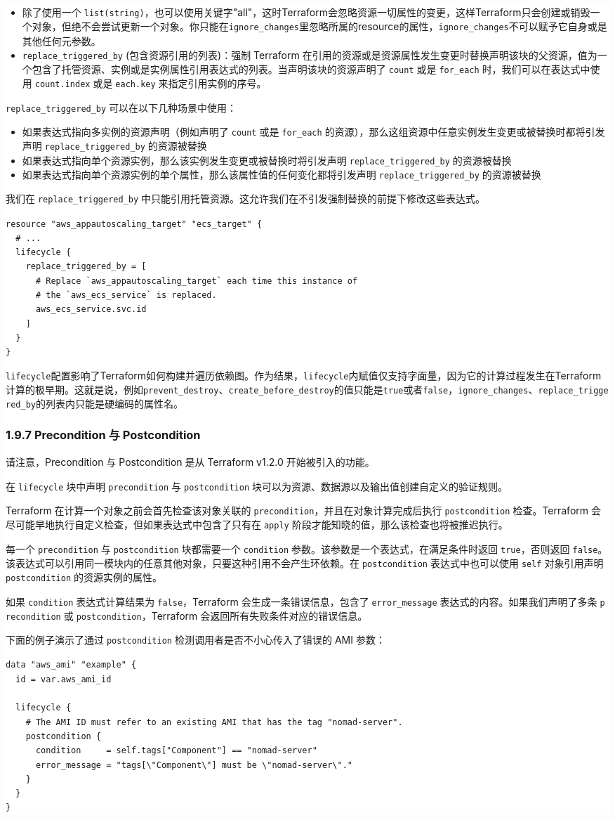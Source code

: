 
- 除了使用一个 `list(string)`，也可以使用关键字"all"，这时Terraform会忽略资源一切属性的变更，这样Terraform只会创建或销毁一个对象，但绝不会尝试更新一个对象。你只能在`ignore_changes`里忽略所属的resource的属性，`ignore_changes`不可以赋予它自身或是其他任何元参数。
- `replace_triggered_by` (包含资源引用的列表)：强制 Terraform 在引用的资源或是资源属性发生变更时替换声明该块的父资源，值为一个包含了托管资源、实例或是实例属性引用表达式的列表。当声明该块的资源声明了 `count` 或是 `for_each` 时，我们可以在表达式中使用 `count.index` 或是 `each.key` 来指定引用实例的序号。

`replace_triggered_by` 可以在以下几种场景中使用：

- 如果表达式指向多实例的资源声明（例如声明了 `count` 或是 `for_each` 的资源），那么这组资源中任意实例发生变更或被替换时都将引发声明 `replace_triggered_by` 的资源被替换
- 如果表达式指向单个资源实例，那么该实例发生变更或被替换时将引发声明 `replace_triggered_by` 的资源被替换
- 如果表达式指向单个资源实例的单个属性，那么该属性值的任何变化都将引发声明 `replace_triggered_by` 的资源被替换

我们在 `replace_triggered_by` 中只能引用托管资源。这允许我们在不引发强制替换的前提下修改这些表达式。

```
resource "aws_appautoscaling_target" "ecs_target" {
  # ...
  lifecycle {
    replace_triggered_by = [
      # Replace `aws_appautoscaling_target` each time this instance of 
      # the `aws_ecs_service` is replaced.
      aws_ecs_service.svc.id
    ]
  }
}
```

`lifecycle`配置影响了Terraform如何构建并遍历依赖图。作为结果，`lifecycle`内赋值仅支持字面量，因为它的计算过程发生在Terraform计算的极早期。这就是说，例如`prevent_destroy`、`create_before_destroy`的值只能是`true`或者`false`，`ignore_changes`、`replace_triggered_by`的列表内只能是硬编码的属性名。

### 1.9.7 Precondition 与 Postcondition

请注意，Precondition 与 Postcondition 是从 Terraform v1.2.0 开始被引入的功能。

在 `lifecycle` 块中声明 `precondition` 与 `postcondition` 块可以为资源、数据源以及输出值创建自定义的验证规则。

Terraform 在计算一个对象之前会首先检查该对象关联的 `precondition`，并且在对象计算完成后执行 `postcondition` 检查。Terraform 会尽可能早地执行自定义检查，但如果表达式中包含了只有在 `apply` 阶段才能知晓的值，那么该检查也将被推迟执行。

每一个 `precondition` 与 `postcondition` 块都需要一个 `condition` 参数。该参数是一个表达式，在满足条件时返回 `true`，否则返回 `false`。该表达式可以引用同一模块内的任意其他对象，只要这种引用不会产生环依赖。在 `postcondition` 表达式中也可以使用 `self` 对象引用声明 `postcondition` 的资源实例的属性。

如果 `condition` 表达式计算结果为 `false`，Terraform 会生成一条错误信息，包含了 `error_message` 表达式的内容。如果我们声明了多条 `precondition` 或 `postcondition`，Terraform 会返回所有失败条件对应的错误信息。

下面的例子演示了通过 `postcondition` 检测调用者是否不小心传入了错误的 AMI 参数：

```
data "aws_ami" "example" {
  id = var.aws_ami_id

  lifecycle {
    # The AMI ID must refer to an existing AMI that has the tag "nomad-server".
    postcondition {
      condition     = self.tags["Component"] == "nomad-server"
      error_message = "tags[\"Component\"] must be \"nomad-server\"."
    }
  }
}
```
